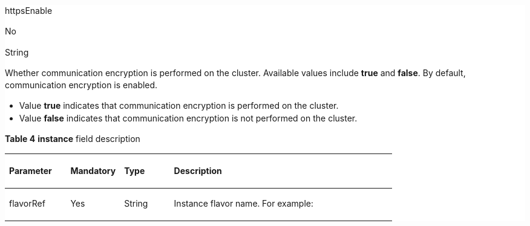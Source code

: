 </td>
</tr>
<tr id="row1532416411127"><td class="cellrowborder" valign="top" width="17.313131313131315%" headers="mcps1.2.5.1.1 "><p id="p1834019412129"><a name="p1834019412129"></a><a name="p1834019412129"></a>httpsEnable</p>
</td>
<td class="cellrowborder" valign="top" width="18.31313131313131%" headers="mcps1.2.5.1.2 "><p id="p1034024171218"><a name="p1034024171218"></a><a name="p1034024171218"></a>No</p>
</td>
<td class="cellrowborder" valign="top" width="18.535353535353536%" headers="mcps1.2.5.1.3 "><p id="p13340174115126"><a name="p13340174115126"></a><a name="p13340174115126"></a>String</p>
</td>
<td class="cellrowborder" valign="top" width="45.83838383838384%" headers="mcps1.2.5.1.4 "><p id="p434054111210"><a name="p434054111210"></a><a name="p434054111210"></a>Whether communication encryption is performed on the cluster. Available values include <strong id="b3595124913285"><a name="b3595124913285"></a><a name="b3595124913285"></a>true</strong> and <strong id="b1960114516289"><a name="b1960114516289"></a><a name="b1960114516289"></a>false</strong>. By default, communication encryption is enabled.</p>
<a name="ul1620016015114"></a><a name="ul1620016015114"></a><ul id="ul1620016015114"><li>Value <strong id="b67881516192918"><a name="b67881516192918"></a><a name="b67881516192918"></a>true</strong> indicates that communication encryption is performed on the cluster.</li><li>Value <strong id="b740663482913"><a name="b740663482913"></a><a name="b740663482913"></a>false</strong> indicates that communication encryption is not performed on the cluster.</li></ul>
</td>
</tr>
</tbody>
</table>

**Table  4** **instance**  field description

<a name="table1656713138562"></a>
<table><thead align="left"><tr id="row311410146564"><th class="cellrowborder" valign="top" width="15.841584158415841%" id="mcps1.2.5.1.1"><p id="p13114121413566"><a name="p13114121413566"></a><a name="p13114121413566"></a>Parameter</p>
</th>
<th class="cellrowborder" valign="top" width="13.861386138613863%" id="mcps1.2.5.1.2"><p id="p6114161410569"><a name="p6114161410569"></a><a name="p6114161410569"></a>Mandatory</p>
</th>
<th class="cellrowborder" valign="top" width="12.871287128712872%" id="mcps1.2.5.1.3"><p id="p12114171435615"><a name="p12114171435615"></a><a name="p12114171435615"></a>Type</p>
</th>
<th class="cellrowborder" valign="top" width="57.42574257425742%" id="mcps1.2.5.1.4"><p id="p11114314145619"><a name="p11114314145619"></a><a name="p11114314145619"></a>Description</p>
</th>
</tr>
</thead>
<tbody><tr id="row2114314115613"><td class="cellrowborder" valign="top" width="15.841584158415841%" headers="mcps1.2.5.1.1 "><p id="p111431445615"><a name="p111431445615"></a><a name="p111431445615"></a>flavorRef</p>
</td>
<td class="cellrowborder" valign="top" width="13.861386138613863%" headers="mcps1.2.5.1.2 "><p id="p1911421455618"><a name="p1911421455618"></a><a name="p1911421455618"></a>Yes</p>
</td>
<td class="cellrowborder" valign="top" width="12.871287128712872%" headers="mcps1.2.5.1.3 "><p id="p11145146569"><a name="p11145146569"></a><a name="p11145146569"></a>String</p>
</td>
<td class="cellrowborder" valign="top" width="57.42574257425742%" headers="mcps1.2.5.1.4 "><p id="p111145146568"><a name="p111145146568"></a><a name="p111145146568"></a>Instance flavor name. For example:</p>